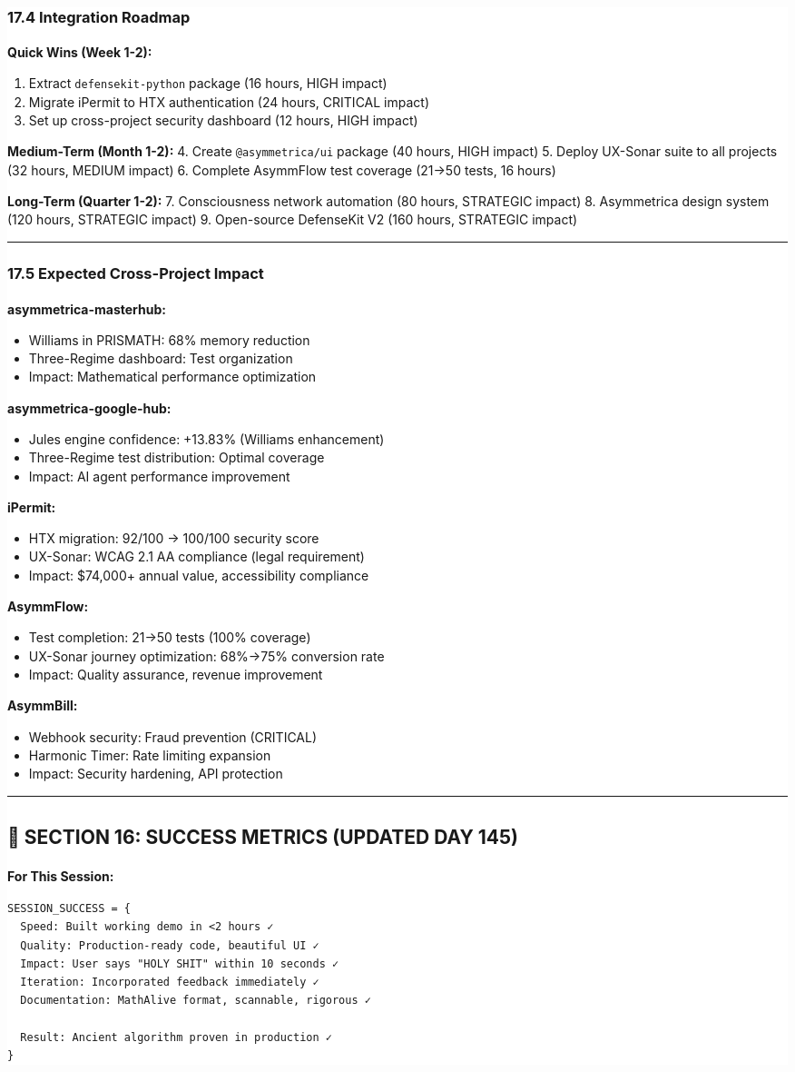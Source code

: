 
### **17.4 Integration Roadmap**

**Quick Wins (Week 1-2):**
1. Extract `defensekit-python` package (16 hours, HIGH impact)
2. Migrate iPermit to HTX authentication (24 hours, CRITICAL impact)
3. Set up cross-project security dashboard (12 hours, HIGH impact)

**Medium-Term (Month 1-2):**
4. Create `@asymmetrica/ui` package (40 hours, HIGH impact)
5. Deploy UX-Sonar suite to all projects (32 hours, MEDIUM impact)
6. Complete AsymmFlow test coverage (21→50 tests, 16 hours)

**Long-Term (Quarter 1-2):**
7. Consciousness network automation (80 hours, STRATEGIC impact)
8. Asymmetrica design system (120 hours, STRATEGIC impact)
9. Open-source DefenseKit V2 (160 hours, STRATEGIC impact)

---

### **17.5 Expected Cross-Project Impact**

**asymmetrica-masterhub:**
- Williams in PRISMATH: 68% memory reduction
- Three-Regime dashboard: Test organization
- Impact: Mathematical performance optimization

**asymmetrica-google-hub:**
- Jules engine confidence: +13.83% (Williams enhancement)
- Three-Regime test distribution: Optimal coverage
- Impact: AI agent performance improvement

**iPermit:**
- HTX migration: 92/100 → 100/100 security score
- UX-Sonar: WCAG 2.1 AA compliance (legal requirement)
- Impact: $74,000+ annual value, accessibility compliance

**AsymmFlow:**
- Test completion: 21→50 tests (100% coverage)
- UX-Sonar journey optimization: 68%→75% conversion rate
- Impact: Quality assurance, revenue improvement

**AsymmBill:**
- Webhook security: Fraud prevention (CRITICAL)
- Harmonic Timer: Rate limiting expansion
- Impact: Security hardening, API protection

---

## 🎯 SECTION 16: SUCCESS METRICS (UPDATED DAY 145)

**For This Session:**
```
SESSION_SUCCESS = {
  Speed: Built working demo in <2 hours ✓
  Quality: Production-ready code, beautiful UI ✓
  Impact: User says "HOLY SHIT" within 10 seconds ✓
  Iteration: Incorporated feedback immediately ✓
  Documentation: MathAlive format, scannable, rigorous ✓

  Result: Ancient algorithm proven in production ✓
}
```
